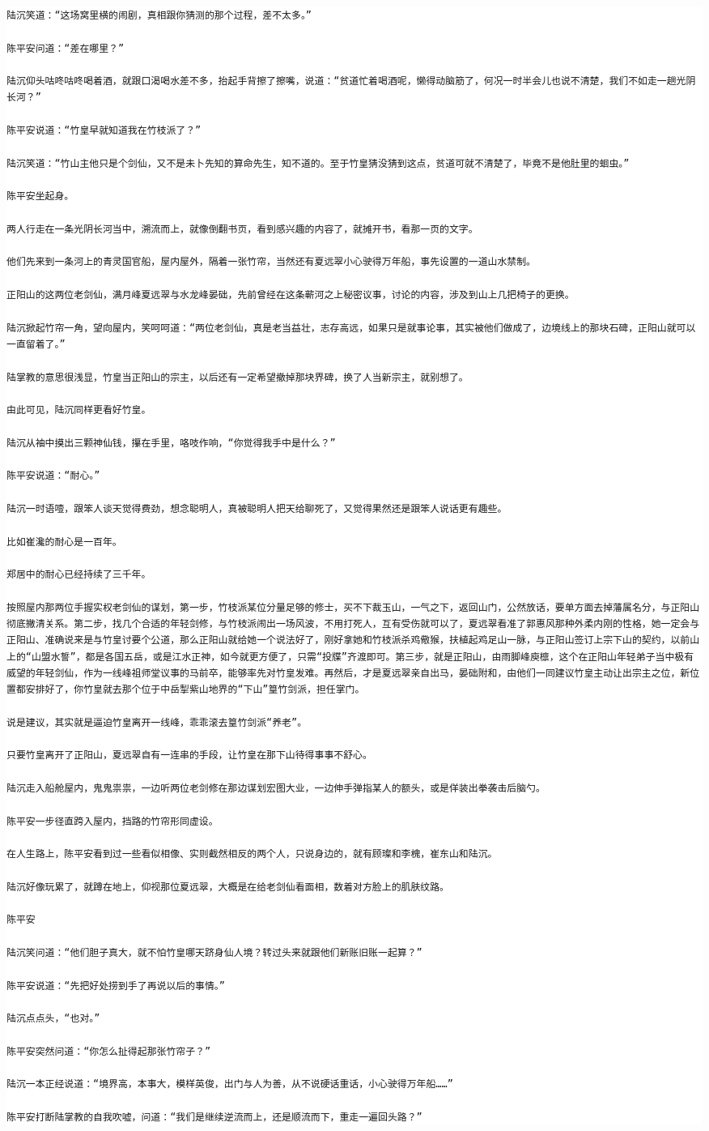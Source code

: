     陆沉笑道：“这场窝里横的闹剧，真相跟你猜测的那个过程，差不太多。”

    陈平安问道：“差在哪里？”

    陆沉仰头咕咚咕咚喝着酒，就跟口渴喝水差不多，抬起手背擦了擦嘴，说道：“贫道忙着喝酒呢，懒得动脑筋了，何况一时半会儿也说不清楚，我们不如走一趟光阴长河？”

    陈平安说道：“竹皇早就知道我在竹枝派了？”

    陆沉笑道：“竹山主他只是个剑仙，又不是未卜先知的算命先生，知不道的。至于竹皇猜没猜到这点，贫道可就不清楚了，毕竟不是他肚里的蛔虫。”

    陈平安坐起身。

    两人行走在一条光阴长河当中，溯流而上，就像倒翻书页，看到感兴趣的内容了，就摊开书，看那一页的文字。

    他们先来到一条河上的青灵国官船，屋内屋外，隔着一张竹帘，当然还有夏远翠小心驶得万年船，事先设置的一道山水禁制。

    正阳山的这两位老剑仙，满月峰夏远翠与水龙峰晏础，先前曾经在这条蕲河之上秘密议事，讨论的内容，涉及到山上几把椅子的更换。

    陆沉掀起竹帘一角，望向屋内，笑呵呵道：“两位老剑仙，真是老当益壮，志存高远，如果只是就事论事，其实被他们做成了，边境线上的那块石碑，正阳山就可以一直留着了。”

    陆掌教的意思很浅显，竹皇当正阳山的宗主，以后还有一定希望撤掉那块界碑，换了人当新宗主，就别想了。

    由此可见，陆沉同样更看好竹皇。

    陆沉从袖中摸出三颗神仙钱，攥在手里，咯吱作响，“你觉得我手中是什么？”

    陈平安说道：“耐心。”

    陆沉一时语噎，跟笨人谈天觉得费劲，想念聪明人，真被聪明人把天给聊死了，又觉得果然还是跟笨人说话更有趣些。

    比如崔瀺的耐心是一百年。

    郑居中的耐心已经持续了三千年。

    按照屋内那两位手握实权老剑仙的谋划，第一步，竹枝派某位分量足够的修士，买不下裁玉山，一气之下，返回山门，公然放话，要单方面去掉藩属名分，与正阳山彻底撇清关系。第二步，找几个合适的年轻剑修，与竹枝派闹出一场风波，不用打死人，互有受伤就可以了，夏远翠看准了郭惠风那种外柔内刚的性格，她一定会与正阳山、准确说来是与竹皇讨要个公道，那么正阳山就给她一个说法好了，刚好拿她和竹枝派杀鸡儆猴，扶植起鸡足山一脉，与正阳山签订上宗下山的契约，以前山上的“山盟水誓”，都是各国五岳，或是江水正神，如今就更方便了，只需“投牒”齐渡即可。第三步，就是正阳山，由雨脚峰庾檩，这个在正阳山年轻弟子当中极有威望的年轻剑仙，作为一线峰祖师堂议事的马前卒，能够率先对竹皇发难。再然后，才是夏远翠亲自出马，晏础附和，由他们一同建议竹皇主动让出宗主之位，新位置都安排好了，你竹皇就去那个位于中岳掣紫山地界的“下山”篁竹剑派，担任掌门。

    说是建议，其实就是逼迫竹皇离开一线峰，乖乖滚去篁竹剑派“养老”。

    只要竹皇离开了正阳山，夏远翠自有一连串的手段，让竹皇在那下山待得事事不舒心。

    陆沉走入船舱屋内，鬼鬼祟祟，一边听两位老剑修在那边谋划宏图大业，一边伸手弹指某人的额头，或是佯装出拳袭击后脑勺。

    陈平安一步径直跨入屋内，挡路的竹帘形同虚设。

    在人生路上，陈平安看到过一些看似相像、实则截然相反的两个人，只说身边的，就有顾璨和李槐，崔东山和陆沉。

    陆沉好像玩累了，就蹲在地上，仰视那位夏远翠，大概是在给老剑仙看面相，数着对方脸上的肌肤纹路。

    陈平安

    陆沉笑问道：“他们胆子真大，就不怕竹皇哪天跻身仙人境？转过头来就跟他们新账旧账一起算？”

    陈平安说道：“先把好处捞到手了再说以后的事情。”

    陆沉点点头，“也对。”

    陈平安突然问道：“你怎么扯得起那张竹帘子？”

    陆沉一本正经说道：“境界高，本事大，模样英俊，出门与人为善，从不说硬话重话，小心驶得万年船……”

    陈平安打断陆掌教的自我吹嘘，问道：“我们是继续逆流而上，还是顺流而下，重走一遍回头路？”
